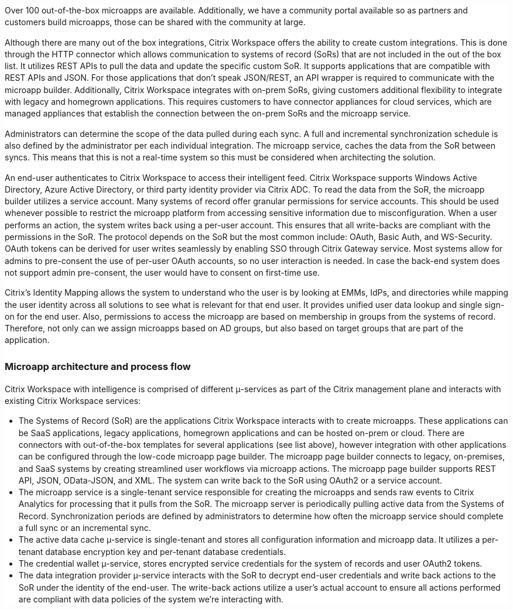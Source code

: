 Over 100 out-of-the-box microapps are available. Additionally, we have a community portal available so as partners and customers build microapps, those can be shared with the community at large.

Although there are many out of the box integrations, Citrix Workspace offers the ability to create custom integrations. This is done through the HTTP connector which allows communication to systems of record (SoRs) that are not included in the out of the box list. It utilizes REST APIs to pull the data and update the specific custom SoR. It supports applications that are compatible with REST APIs and JSON. For those applications that don’t speak JSON/REST, an API wrapper is required to communicate with the microapp builder. Additionally, Citrix Workspace integrates with on-prem SoRs, giving customers additional flexibility to integrate with legacy and homegrown applications. This requires customers to have connector appliances for cloud services, which are managed appliances that establish the connection between the on-prem SoRs and the microapp service.

Administrators can determine the scope of the data pulled during each sync. A full and incremental synchronization schedule is also defined by the administrator per each individual integration. The microapp service, caches the data from the SoR between syncs. This means that this is not a real-time system so this must be considered when architecting the solution.

An end-user authenticates to Citrix Workspace to access their intelligent feed. Citrix Workspace supports Windows Active Directory, Azure Active Directory, or third party identity provider via Citrix ADC. To read the data from the SoR, the microapp builder utilizes a service account. Many systems of record offer granular permissions for service accounts. This should be used whenever possible to restrict the microapp platform from accessing sensitive information due to misconfiguration. When a user performs an action, the system writes back using a per-user account. This ensures that all write-backs are compliant with the permissions in the SoR. The protocol depends on the SoR but the most common include: OAuth, Basic Auth, and WS-Security. OAuth tokens can be derived for user writes seamlessly by enabling SSO through Citrix Gateway service. Most systems allow for admins to pre-consent the use of per-user OAuth accounts, so no user interaction is needed. In case the back-end system does not support admin pre-consent, the user would have to consent on first-time use.

Citrix’s Identity Mapping allows the system to understand who the user is by looking at EMMs, IdPs, and directories while mapping the user identity across all solutions to see what is relevant for that end user. It provides unified user data lookup and single sign-on for the end user. Also, permissions to access the microapp are based on membership in groups from the systems of record. Therefore, not only can we assign microapps based on AD groups, but also based on target groups that are part of the application.

### Microapp architecture and process flow

Citrix Workspace with intelligence is comprised of different μ-services as part of the Citrix management plane and interacts with existing Citrix Workspace services:
  
-  The Systems of Record (SoR) are the applications Citrix Workspace interacts with to create microapps. These applications can be SaaS applications, legacy applications, homegrown applications and can be hosted on-prem or cloud. There are connectors with out-of-the-box templates for several applications (see list above), however integration with other applications can be configured through the low-code microapp page builder. The microapp page builder connects to legacy, on-premises, and SaaS systems by creating streamlined user workflows via microapp actions. The microapp page builder supports REST API, JSON, OData-JSON, and XML. The system can write back to the SoR using OAuth2 or a service account.
-  The microapp service is a single-tenant service responsible for creating the microapps and sends raw events to Citrix Analytics for processing that it pulls from the SoR. The microapp server is periodically pulling active data from the Systems of Record. Synchronization periods are defined by administrators to determine how often the microapp service should complete a full sync or an incremental sync.
-  The active data cache µ-service is single-tenant and stores all configuration information and microapp data. It utilizes a per-tenant database encryption key and per-tenant database credentials.
-  The credential wallet µ-service, stores encrypted service credentials for the system of records and user OAuth2 tokens.
-  The data integration provider µ-service interacts with the SoR to decrypt end-user credentials and write back actions to the SoR under the identity of the end-user. The write-back actions utilize a user’s actual account to ensure all actions performed are compliant with data policies of the system we’re interacting with.